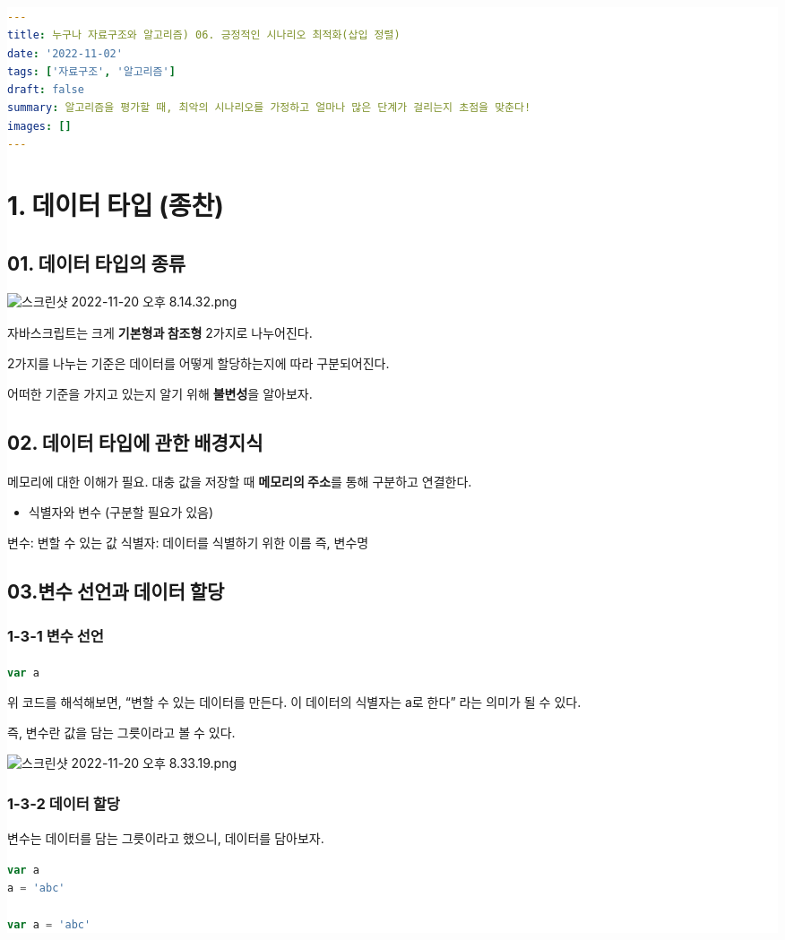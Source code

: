 ```yaml
---
title: 누구나 자료구조와 알고리즘) 06. 긍정적인 시나리오 최적화(삽입 정렬)
date: '2022-11-02'
tags: ['자료구조', '알고리즘']
draft: false
summary: 알고리즘을 평가할 때, 최악의 시나리오를 가정하고 얼마나 많은 단계가 걸리는지 초점을 맞춘다!
images: []
---
```


# 1. 데이터 타입 (종찬)

## 01. 데이터 타입의 종류

![스크린샷 2022-11-20 오후 8.14.32.png](/static/images/javascript/javascript01/01.png)

자바스크립트는 크게 **기본형과 참조형** 2가지로 나누어진다.

2가지를 나누는 기준은 데이터를 어떻게 할당하는지에 따라 구분되어진다.

어떠한 기준을 가지고 있는지 알기 위해 **불변성**을 알아보자.

## 02. 데이터 타입에 관한 배경지식

메모리에 대한 이해가 필요. 대충 값을 저장할 때 **메모리의 주소**를 통해 구분하고 연결한다.

- 식별자와 변수 (구분할 필요가 있음)

변수: 변할 수 있는 값
식별자: 데이터를 식별하기 위한 이름 즉, 변수명

## 03.변수 선언과 데이터 할당

### 1-3-1 변수 선언

```jsx
var a
```

위 코드를 해석해보면, “변할 수 있는 데이터를 만든다. 이 데이터의 식별자는 a로 한다” 라는 의미가 될 수 있다.

즉, 변수란 값을 담는 그릇이라고 볼 수 있다.

![스크린샷 2022-11-20 오후 8.33.19.png](/static/images/javascript/javascript01/02.png)

### 1-3-2 데이터 할당

변수는 데이터를 담는 그릇이라고 했으니, 데이터를 담아보자.

```jsx
var a
a = 'abc'

var a = 'abc'
```
